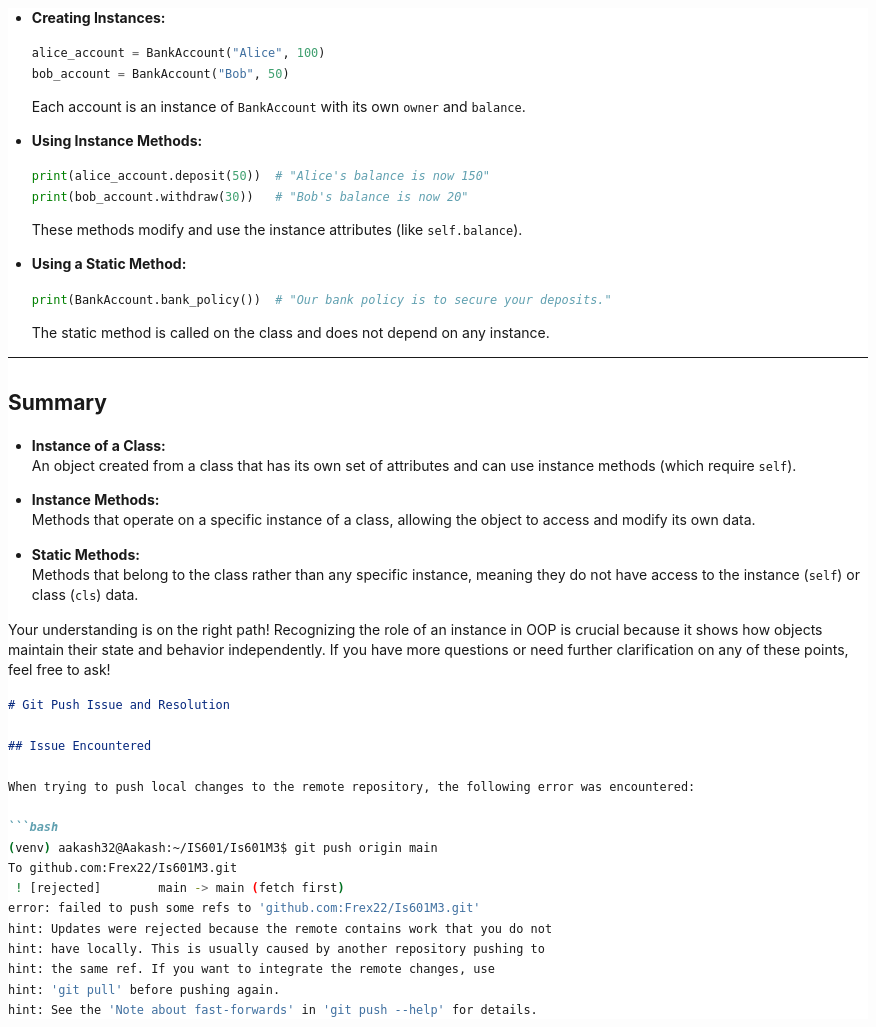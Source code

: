 - **Creating Instances:**
  ```python
  alice_account = BankAccount("Alice", 100)
  bob_account = BankAccount("Bob", 50)
  ```
  Each account is an instance of `BankAccount` with its own `owner` and `balance`.

- **Using Instance Methods:**
  ```python
  print(alice_account.deposit(50))  # "Alice's balance is now 150"
  print(bob_account.withdraw(30))   # "Bob's balance is now 20"
  ```
  These methods modify and use the instance attributes (like `self.balance`).

- **Using a Static Method:**
  ```python
  print(BankAccount.bank_policy())  # "Our bank policy is to secure your deposits."
  ```
  The static method is called on the class and does not depend on any instance.

---

## **Summary**

- **Instance of a Class:**  
  An object created from a class that has its own set of attributes and can use instance methods (which require `self`).

- **Instance Methods:**  
  Methods that operate on a specific instance of a class, allowing the object to access and modify its own data.

- **Static Methods:**  
  Methods that belong to the class rather than any specific instance, meaning they do not have access to the instance (`self`) or class (`cls`) data.

Your understanding is on the right path! Recognizing the role of an instance in OOP is crucial because it shows how objects maintain their state and behavior independently. If you have more questions or need further clarification on any of these points, feel free to ask!




```markdown
# Git Push Issue and Resolution

## Issue Encountered

When trying to push local changes to the remote repository, the following error was encountered:

```bash
(venv) aakash32@Aakash:~/IS601/Is601M3$ git push origin main
To github.com:Frex22/Is601M3.git
 ! [rejected]        main -> main (fetch first)
error: failed to push some refs to 'github.com:Frex22/Is601M3.git'
hint: Updates were rejected because the remote contains work that you do not
hint: have locally. This is usually caused by another repository pushing to
hint: the same ref. If you want to integrate the remote changes, use
hint: 'git pull' before pushing again.
hint: See the 'Note about fast-forwards' in 'git push --help' for details.
```
